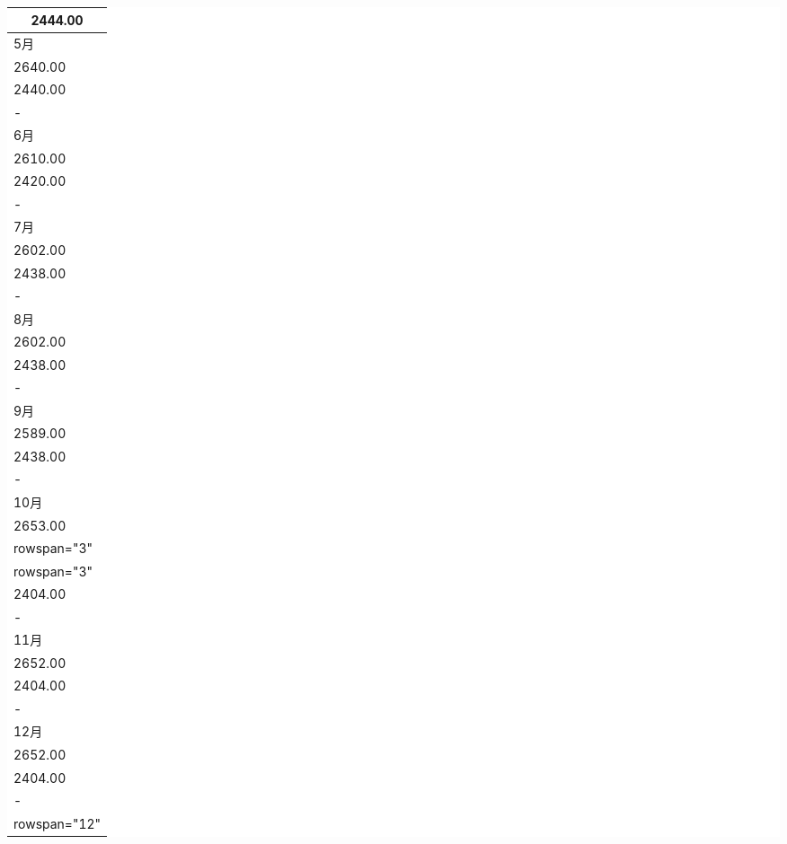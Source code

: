 |2444.00
|-
|5月
|2640.00
|2440.00
|-
|6月
|2610.00
|2420.00
|-
|7月
|2602.00
|2438.00
|-
|8月
|2602.00
|2438.00
|-
|9月
|2589.00
|2438.00
|-
|10月
|2653.00
|rowspan="3"|{{CHN}}
|rowspan="3"|[[郭焱|郭焱]]<ref name="ITTF ranking - GUO Yan">[http://www.ittf.com/ittf_ranking/world_ranking_per_name.asp?FormName=Search&FormAction=search&s_vName=GUO+Yan&s_Gender=W&Siniors=1&U18=%20&U21=%20&U15=%20 ITTF World ranking World ranking Record for GUO Yan (CHN)] {{webarchive|url=https://web.archive.org/web/20160306202810/http://www.ittf.com/ittf_ranking/world_ranking_per_name.asp?FormName=Search&FormAction=search&s_vName=GUO+Yan&s_Gender=W&Siniors=1&U18=&U21=&U15= |date=2016-03-06 }} {{en}}</ref> 
|2404.00
|-
|11月
|2652.00
|2404.00
|-
|12月
|2652.00
|2404.00
|-
|rowspan="12"|'''2007年